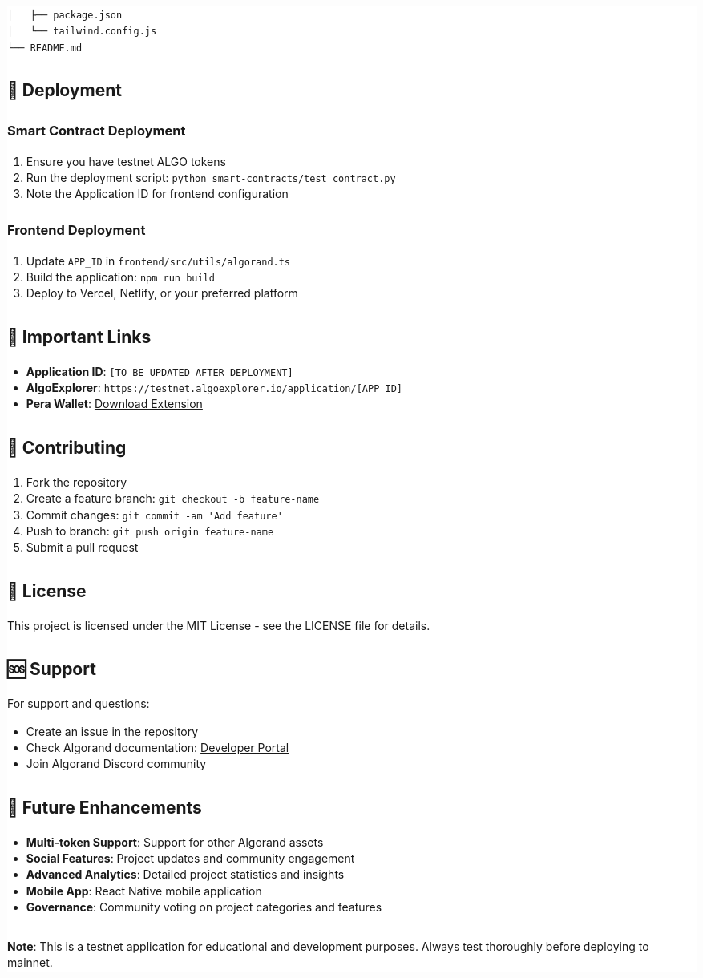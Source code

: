 ```
│   ├── package.json
│   └── tailwind.config.js
└── README.md
```

## 🚀 Deployment

### Smart Contract Deployment
1. Ensure you have testnet ALGO tokens
2. Run the deployment script: `python smart-contracts/test_contract.py`
3. Note the Application ID for frontend configuration

### Frontend Deployment
1. Update `APP_ID` in `frontend/src/utils/algorand.ts`
2. Build the application: `npm run build`
3. Deploy to Vercel, Netlify, or your preferred platform

## 🔗 Important Links

- **Application ID**: `[TO_BE_UPDATED_AFTER_DEPLOYMENT]`
- **AlgoExplorer**: `https://testnet.algoexplorer.io/application/[APP_ID]`
- **Pera Wallet**: [Download Extension](https://perawallet.app/)

## 🤝 Contributing

1. Fork the repository
2. Create a feature branch: `git checkout -b feature-name`
3. Commit changes: `git commit -am 'Add feature'`
4. Push to branch: `git push origin feature-name`
5. Submit a pull request

## 📄 License

This project is licensed under the MIT License - see the LICENSE file for details.

## 🆘 Support

For support and questions:
- Create an issue in the repository
- Check Algorand documentation: [Developer Portal](https://developer.algorand.org/)
- Join Algorand Discord community

## 🔮 Future Enhancements

- **Multi-token Support**: Support for other Algorand assets
- **Social Features**: Project updates and community engagement
- **Advanced Analytics**: Detailed project statistics and insights
- **Mobile App**: React Native mobile application
- **Governance**: Community voting on project categories and features

---

**Note**: This is a testnet application for educational and development purposes. Always test thoroughly before deploying to mainnet.
